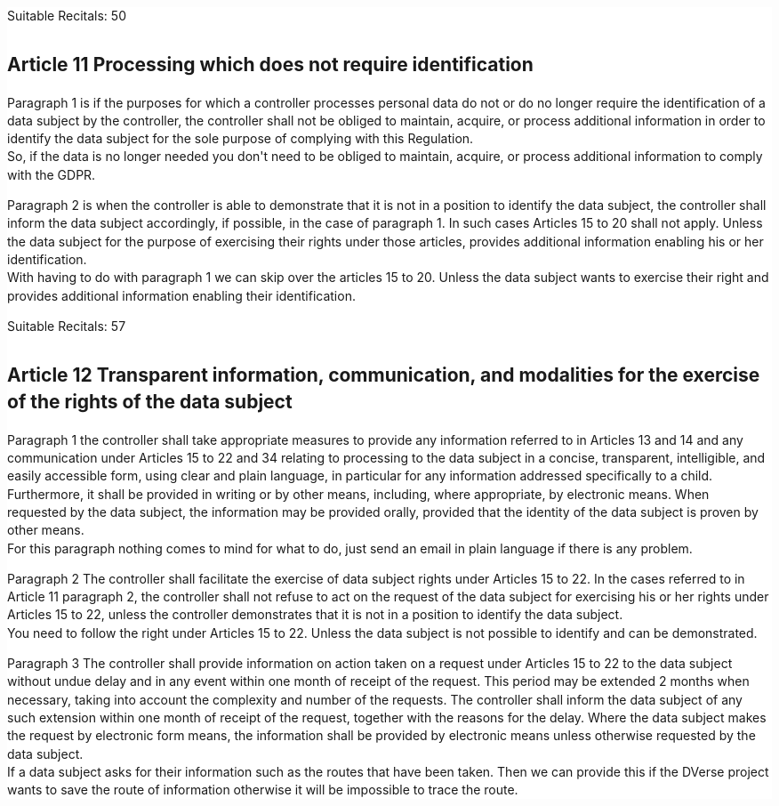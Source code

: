 Suitable Recitals: 50

## Article 11 Processing which does not require identification

Paragraph 1 is if the purposes for which a controller processes personal data do not or do no longer require the identification of a data subject by the controller, the controller shall not be obliged to maintain, acquire, or process additional information in order to identify the data subject for the sole purpose of complying with this Regulation.  
So, if the data is no longer needed you don't need to be obliged to maintain, acquire, or process additional information to comply with the GDPR.

Paragraph 2 is when the controller is able to demonstrate that it is not in a position to identify the data subject, the controller shall inform the data subject accordingly, if possible, in the case of paragraph 1. In such cases Articles 15 to 20 shall not apply. Unless the data subject for the purpose of exercising their rights under those articles, provides additional information enabling his or her identification.  
With having to do with paragraph 1 we can skip over the articles 15 to 20.  Unless the data subject wants to exercise their right and provides additional information enabling their identification.

Suitable Recitals: 57

## Article 12 Transparent information, communication, and modalities for the exercise of the rights of the data subject

Paragraph 1 the controller shall take appropriate measures to provide any information referred to in Articles 13 and 14 and any communication under Articles 15 to 22 and 34 relating to processing to the data subject in a concise, transparent, intelligible, and easily accessible form, using clear and plain language, in particular for any information addressed specifically to a child. Furthermore, it shall be provided in writing or by other means, including, where appropriate, by electronic means. When requested by the data subject, the information may be provided orally, provided that the identity of the data subject is proven by other means.  
For this paragraph nothing comes to mind for what to do, just send an email in plain language if there is any problem.

Paragraph 2 The controller shall facilitate the exercise of data subject rights under Articles 15 to 22. In the cases referred to in Article 11 paragraph 2, the controller shall not refuse to act on the request of the data subject for exercising his or her rights under Articles 15 to 22, unless the controller demonstrates that it is not in a position to identify the data subject.  
You need to follow the right under Articles 15 to 22. Unless the data subject is not possible to identify and can be demonstrated.

Paragraph 3 The controller shall provide information on action taken on a request under Articles 15 to 22 to the data subject without undue delay and in any event within one month of receipt of the request. This period may be extended 2 months when necessary, taking into account the complexity and number of the requests. The controller shall inform the data subject of any such extension within one month of receipt of the request, together with the reasons for the delay. Where the data subject makes the request by electronic form means, the information shall be provided by electronic means unless otherwise requested by the data subject.  
If a data subject asks for their information such as the routes that have been taken. Then we can provide this if the DVerse project wants to save the route of information otherwise it will be impossible to trace the route.

